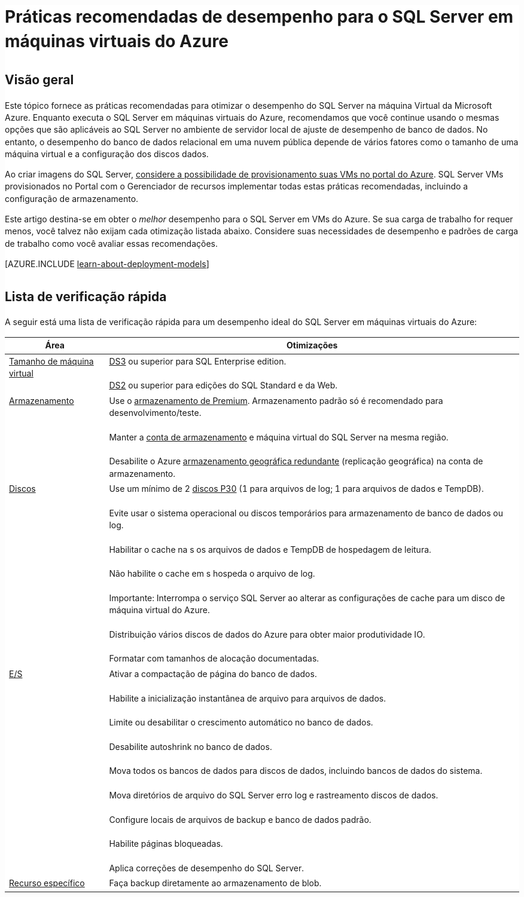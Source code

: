 <properties
    pageTitle="Práticas recomendadas de desempenho para o SQL Server | Microsoft Azure"
    description="Fornece as práticas recomendadas para otimizar o desempenho do SQL Server no Microsoft Azure VMs."
    services="virtual-machines-windows"
    documentationCenter="na"
    authors="rothja"
    manager="jhubbard"
    editor=""
    tags="azure-service-management" />

<tags
    ms.service="virtual-machines-windows"
    ms.devlang="na"
    ms.topic="article"
    ms.tgt_pltfrm="vm-windows-sql-server"
    ms.workload="infrastructure-services"
    ms.date="09/07/2016"
    ms.author="jroth" />

# <a name="performance-best-practices-for-sql-server-in-azure-virtual-machines"></a>Práticas recomendadas de desempenho para o SQL Server em máquinas virtuais do Azure

## <a name="overview"></a>Visão geral

Este tópico fornece as práticas recomendadas para otimizar o desempenho do SQL Server na máquina Virtual da Microsoft Azure. Enquanto executa o SQL Server em máquinas virtuais do Azure, recomendamos que você continue usando o mesmas opções que são aplicáveis ao SQL Server no ambiente de servidor local de ajuste de desempenho de banco de dados. No entanto, o desempenho do banco de dados relacional em uma nuvem pública depende de vários fatores como o tamanho de uma máquina virtual e a configuração dos discos dados.

Ao criar imagens do SQL Server, [considere a possibilidade de provisionamento suas VMs no portal do Azure](virtual-machines-windows-portal-sql-server-provision.md). SQL Server VMs provisionados no Portal com o Gerenciador de recursos implementar todas estas práticas recomendadas, incluindo a configuração de armazenamento.

Este artigo destina-se em obter o *melhor* desempenho para o SQL Server em VMs do Azure. Se sua carga de trabalho for requer menos, você talvez não exijam cada otimização listada abaixo. Considere suas necessidades de desempenho e padrões de carga de trabalho como você avaliar essas recomendações.

[AZURE.INCLUDE [learn-about-deployment-models](../../includes/learn-about-deployment-models-both-include.md)]

## <a name="quick-check-list"></a>Lista de verificação rápida

A seguir está uma lista de verificação rápida para um desempenho ideal do SQL Server em máquinas virtuais do Azure:

|Área|Otimizações|
|---|---|
|[Tamanho de máquina virtual](#vm-size-guidance)|[DS3](virtual-machines-windows-sizes.md#standard-tier-ds-series) ou superior para SQL Enterprise edition.<br/><br/>[DS2](virtual-machines-windows-sizes.md#standard-tier-ds-series) ou superior para edições do SQL Standard e da Web.|
|[Armazenamento](#storage-guidance)|Use o [armazenamento de Premium](../storage/storage-premium-storage.md). Armazenamento padrão só é recomendado para desenvolvimento/teste.<br/><br/>Manter a [conta de armazenamento](../storage/storage-create-storage-account.md) e máquina virtual do SQL Server na mesma região.<br/><br/>Desabilite o Azure [armazenamento geográfica redundante](../storage/storage-redundancy.md) (replicação geográfica) na conta de armazenamento.|
|[Discos](#disks-guidance)|Use um mínimo de 2 [discos P30](../storage/storage-premium-storage.md#scalability-and-performance-targets-when-using-premium-storage) (1 para arquivos de log; 1 para arquivos de dados e TempDB).<br/><br/>Evite usar o sistema operacional ou discos temporários para armazenamento de banco de dados ou log.<br/><br/>Habilitar o cache na s os arquivos de dados e TempDB de hospedagem de leitura.<br/><br/>Não habilite o cache em s hospeda o arquivo de log.<br/><br/>Importante: Interrompa o serviço SQL Server ao alterar as configurações de cache para um disco de máquina virtual do Azure.<br/><br/>Distribuição vários discos de dados do Azure para obter maior produtividade IO.<br/><br/>Formatar com tamanhos de alocação documentadas.|
|[E/S](#io-guidance)|Ativar a compactação de página do banco de dados.<br/><br/>Habilite a inicialização instantânea de arquivo para arquivos de dados.<br/><br/>Limite ou desabilitar o crescimento automático no banco de dados.<br/><br/>Desabilite autoshrink no banco de dados.<br/><br/>Mova todos os bancos de dados para discos de dados, incluindo bancos de dados do sistema.<br/><br/>Mova diretórios de arquivo do SQL Server erro log e rastreamento discos de dados.<br/><br/>Configure locais de arquivos de backup e banco de dados padrão.<br/><br/>Habilite páginas bloqueadas.<br/><br/>Aplica correções de desempenho do SQL Server.|
|[Recurso específico](#feature-specific-guidance)|Faça backup diretamente ao armazenamento de blob.|
